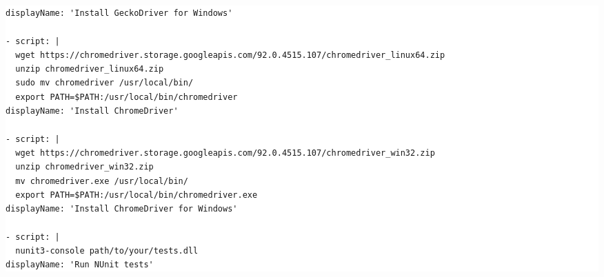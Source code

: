   ```
  displayName: 'Install GeckoDriver for Windows'

- script: |
    wget https://chromedriver.storage.googleapis.com/92.0.4515.107/chromedriver_linux64.zip
    unzip chromedriver_linux64.zip
    sudo mv chromedriver /usr/local/bin/
    export PATH=$PATH:/usr/local/bin/chromedriver
  displayName: 'Install ChromeDriver'

- script: |
    wget https://chromedriver.storage.googleapis.com/92.0.4515.107/chromedriver_win32.zip
    unzip chromedriver_win32.zip
    mv chromedriver.exe /usr/local/bin/
    export PATH=$PATH:/usr/local/bin/chromedriver.exe
  displayName: 'Install ChromeDriver for Windows'

- script: |
    nunit3-console path/to/your/tests.dll
  displayName: 'Run NUnit tests'

  ```